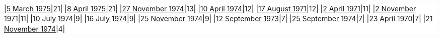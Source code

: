 |[5 March 1975](https://historichansard.net/hofreps/1975/19750305_reps_29_hor93/)|21|
|[8 April 1975](https://historichansard.net/hofreps/1975/19750408_reps_29_hor94/)|21|
|[27 November 1974](https://historichansard.net/hofreps/1974/19741127_reps_29_hor92/)|13|
|[10 April 1974](https://historichansard.net/hofreps/1974/19740410_reps_28_hor88/)|12|
|[17 August 1971](https://historichansard.net/hofreps/1971/19710817_reps_27_hor73/)|12|
|[2 April 1971](https://historichansard.net/hofreps/1971/19710402_reps_27_hor71/)|11|
|[2 November 1971](https://historichansard.net/hofreps/1971/19711102_reps_27_hor74/)|11|
|[10 July 1974](https://historichansard.net/hofreps/1974/19740710_reps_29_hor89/)|9|
|[16 July 1974](https://historichansard.net/hofreps/1974/19740716_reps_29_hor89/)|9|
|[25 November 1974](https://historichansard.net/hofreps/1974/19741125_reps_29_hor92/)|9|
|[12 September 1973](https://historichansard.net/hofreps/1973/19730912_reps_28_hor85/)|7|
|[25 September 1974](https://historichansard.net/hofreps/1974/19740925_reps_29_hor90/)|7|
|[23 April 1970](https://historichansard.net/hofreps/1970/19700423_reps_27_hor67/)|7|
|[21 November 1974](https://historichansard.net/hofreps/1974/19741121_reps_29_hor92/)|4|
